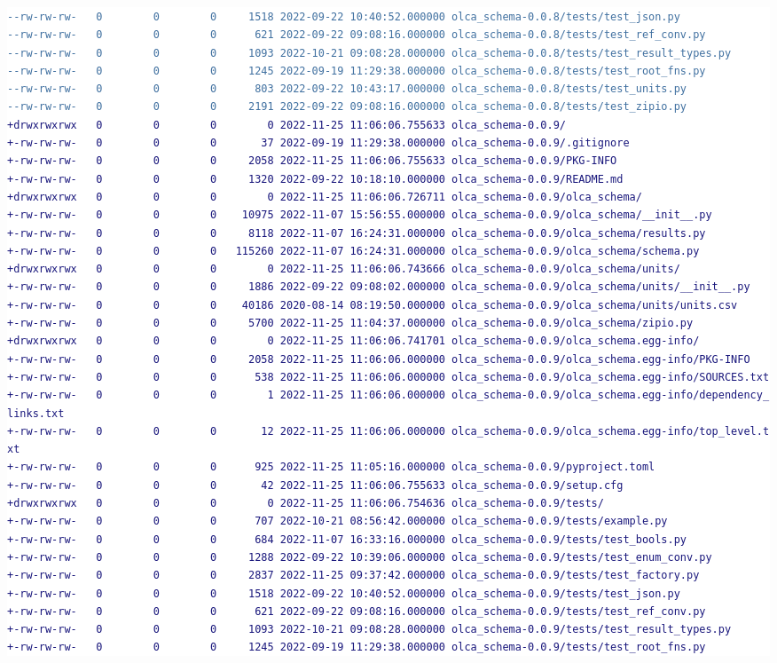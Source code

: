 ```diff
--rw-rw-rw-   0        0        0     1518 2022-09-22 10:40:52.000000 olca_schema-0.0.8/tests/test_json.py
--rw-rw-rw-   0        0        0      621 2022-09-22 09:08:16.000000 olca_schema-0.0.8/tests/test_ref_conv.py
--rw-rw-rw-   0        0        0     1093 2022-10-21 09:08:28.000000 olca_schema-0.0.8/tests/test_result_types.py
--rw-rw-rw-   0        0        0     1245 2022-09-19 11:29:38.000000 olca_schema-0.0.8/tests/test_root_fns.py
--rw-rw-rw-   0        0        0      803 2022-09-22 10:43:17.000000 olca_schema-0.0.8/tests/test_units.py
--rw-rw-rw-   0        0        0     2191 2022-09-22 09:08:16.000000 olca_schema-0.0.8/tests/test_zipio.py
+drwxrwxrwx   0        0        0        0 2022-11-25 11:06:06.755633 olca_schema-0.0.9/
+-rw-rw-rw-   0        0        0       37 2022-09-19 11:29:38.000000 olca_schema-0.0.9/.gitignore
+-rw-rw-rw-   0        0        0     2058 2022-11-25 11:06:06.755633 olca_schema-0.0.9/PKG-INFO
+-rw-rw-rw-   0        0        0     1320 2022-09-22 10:18:10.000000 olca_schema-0.0.9/README.md
+drwxrwxrwx   0        0        0        0 2022-11-25 11:06:06.726711 olca_schema-0.0.9/olca_schema/
+-rw-rw-rw-   0        0        0    10975 2022-11-07 15:56:55.000000 olca_schema-0.0.9/olca_schema/__init__.py
+-rw-rw-rw-   0        0        0     8118 2022-11-07 16:24:31.000000 olca_schema-0.0.9/olca_schema/results.py
+-rw-rw-rw-   0        0        0   115260 2022-11-07 16:24:31.000000 olca_schema-0.0.9/olca_schema/schema.py
+drwxrwxrwx   0        0        0        0 2022-11-25 11:06:06.743666 olca_schema-0.0.9/olca_schema/units/
+-rw-rw-rw-   0        0        0     1886 2022-09-22 09:08:02.000000 olca_schema-0.0.9/olca_schema/units/__init__.py
+-rw-rw-rw-   0        0        0    40186 2020-08-14 08:19:50.000000 olca_schema-0.0.9/olca_schema/units/units.csv
+-rw-rw-rw-   0        0        0     5700 2022-11-25 11:04:37.000000 olca_schema-0.0.9/olca_schema/zipio.py
+drwxrwxrwx   0        0        0        0 2022-11-25 11:06:06.741701 olca_schema-0.0.9/olca_schema.egg-info/
+-rw-rw-rw-   0        0        0     2058 2022-11-25 11:06:06.000000 olca_schema-0.0.9/olca_schema.egg-info/PKG-INFO
+-rw-rw-rw-   0        0        0      538 2022-11-25 11:06:06.000000 olca_schema-0.0.9/olca_schema.egg-info/SOURCES.txt
+-rw-rw-rw-   0        0        0        1 2022-11-25 11:06:06.000000 olca_schema-0.0.9/olca_schema.egg-info/dependency_links.txt
+-rw-rw-rw-   0        0        0       12 2022-11-25 11:06:06.000000 olca_schema-0.0.9/olca_schema.egg-info/top_level.txt
+-rw-rw-rw-   0        0        0      925 2022-11-25 11:05:16.000000 olca_schema-0.0.9/pyproject.toml
+-rw-rw-rw-   0        0        0       42 2022-11-25 11:06:06.755633 olca_schema-0.0.9/setup.cfg
+drwxrwxrwx   0        0        0        0 2022-11-25 11:06:06.754636 olca_schema-0.0.9/tests/
+-rw-rw-rw-   0        0        0      707 2022-10-21 08:56:42.000000 olca_schema-0.0.9/tests/example.py
+-rw-rw-rw-   0        0        0      684 2022-11-07 16:33:16.000000 olca_schema-0.0.9/tests/test_bools.py
+-rw-rw-rw-   0        0        0     1288 2022-09-22 10:39:06.000000 olca_schema-0.0.9/tests/test_enum_conv.py
+-rw-rw-rw-   0        0        0     2837 2022-11-25 09:37:42.000000 olca_schema-0.0.9/tests/test_factory.py
+-rw-rw-rw-   0        0        0     1518 2022-09-22 10:40:52.000000 olca_schema-0.0.9/tests/test_json.py
+-rw-rw-rw-   0        0        0      621 2022-09-22 09:08:16.000000 olca_schema-0.0.9/tests/test_ref_conv.py
+-rw-rw-rw-   0        0        0     1093 2022-10-21 09:08:28.000000 olca_schema-0.0.9/tests/test_result_types.py
+-rw-rw-rw-   0        0        0     1245 2022-09-19 11:29:38.000000 olca_schema-0.0.9/tests/test_root_fns.py
```